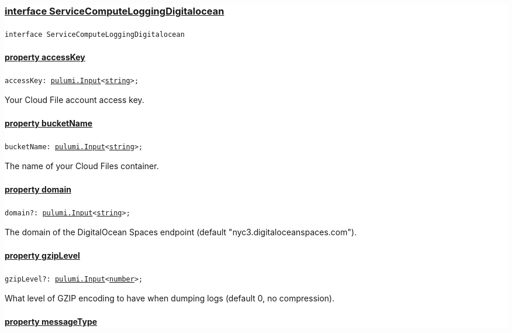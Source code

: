 <h3 class="pdoc-module-header" id="ServiceComputeLoggingDigitalocean" data-link-title="ServiceComputeLoggingDigitalocean">
    <a href="https://github.com/pulumi/pulumi-fastly/blob/230d1c659111d065aa3381645c5d3684f4799cd7/sdk/nodejs/types/input.ts#L441">
        interface <strong>ServiceComputeLoggingDigitalocean</strong>
    </a>
</h3>

<pre class="highlight"><code><span class='kr'>interface</span> <span class='nx'>ServiceComputeLoggingDigitalocean</span></code></pre>
<h4 class="pdoc-member-header" id="ServiceComputeLoggingDigitalocean-accessKey">
<a class="pdoc-child-name" href="https://github.com/pulumi/pulumi-fastly/blob/230d1c659111d065aa3381645c5d3684f4799cd7/sdk/nodejs/types/input.ts#L445">property <b>accessKey</b></a>
</h4>

<pre class="highlight"><code><span class='kd'></span>accessKey: <a href='/docs/reference/pkg/nodejs/pulumi/pulumi/#Input'>pulumi.Input</a>&lt;<span class='kd'><a href='https://developer.mozilla.org/en-US/docs/Web/JavaScript/Reference/Global_Objects/String'>string</a></span>&gt;;</code></pre>

Your Cloud File account access key.

<h4 class="pdoc-member-header" id="ServiceComputeLoggingDigitalocean-bucketName">
<a class="pdoc-child-name" href="https://github.com/pulumi/pulumi-fastly/blob/230d1c659111d065aa3381645c5d3684f4799cd7/sdk/nodejs/types/input.ts#L449">property <b>bucketName</b></a>
</h4>

<pre class="highlight"><code><span class='kd'></span>bucketName: <a href='/docs/reference/pkg/nodejs/pulumi/pulumi/#Input'>pulumi.Input</a>&lt;<span class='kd'><a href='https://developer.mozilla.org/en-US/docs/Web/JavaScript/Reference/Global_Objects/String'>string</a></span>&gt;;</code></pre>

The name of your Cloud Files container.

<h4 class="pdoc-member-header" id="ServiceComputeLoggingDigitalocean-domain">
<a class="pdoc-child-name" href="https://github.com/pulumi/pulumi-fastly/blob/230d1c659111d065aa3381645c5d3684f4799cd7/sdk/nodejs/types/input.ts#L453">property <b>domain</b></a>
</h4>

<pre class="highlight"><code><span class='kd'></span>domain?: <a href='/docs/reference/pkg/nodejs/pulumi/pulumi/#Input'>pulumi.Input</a>&lt;<span class='kd'><a href='https://developer.mozilla.org/en-US/docs/Web/JavaScript/Reference/Global_Objects/String'>string</a></span>&gt;;</code></pre>

The domain of the DigitalOcean Spaces endpoint (default "nyc3.digitaloceanspaces.com").

<h4 class="pdoc-member-header" id="ServiceComputeLoggingDigitalocean-gzipLevel">
<a class="pdoc-child-name" href="https://github.com/pulumi/pulumi-fastly/blob/230d1c659111d065aa3381645c5d3684f4799cd7/sdk/nodejs/types/input.ts#L457">property <b>gzipLevel</b></a>
</h4>

<pre class="highlight"><code><span class='kd'></span>gzipLevel?: <a href='/docs/reference/pkg/nodejs/pulumi/pulumi/#Input'>pulumi.Input</a>&lt;<span class='kd'><a href='https://developer.mozilla.org/en-US/docs/Web/JavaScript/Reference/Global_Objects/Number'>number</a></span>&gt;;</code></pre>

What level of GZIP encoding to have when dumping logs (default 0, no compression).

<h4 class="pdoc-member-header" id="ServiceComputeLoggingDigitalocean-messageType">
<a class="pdoc-child-name" href="https://github.com/pulumi/pulumi-fastly/blob/230d1c659111d065aa3381645c5d3684f4799cd7/sdk/nodejs/types/input.ts#L461">property <b>messageType</b></a>
</h4>
